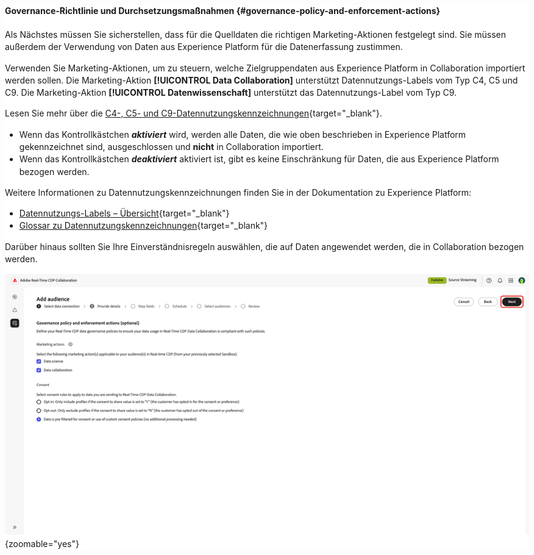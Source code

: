 #### Governance-Richtlinie und Durchsetzungsmaßnahmen {#governance-policy-and-enforcement-actions}

Als Nächstes müssen Sie sicherstellen, dass für die Quelldaten die richtigen Marketing-Aktionen festgelegt sind. Sie müssen außerdem der Verwendung von Daten aus Experience Platform für die Datenerfassung zustimmen.

Verwenden Sie Marketing-Aktionen, um zu steuern, welche Zielgruppendaten aus Experience Platform in Collaboration importiert werden sollen. Die Marketing-Aktion **[!UICONTROL Data Collaboration]** unterstützt Datennutzungs-Labels vom Typ C4, C5 und C9. Die Marketing-Aktion **[!UICONTROL Datenwissenschaft]** unterstützt das Datennutzungs-Label vom Typ C9.

Lesen Sie mehr über die [C4-, C5- und C9-Datennutzungskennzeichnungen](https://experienceleague.adobe.com/de/docs/experience-platform/data-governance/labels/reference#contract){target="_blank"}.

* Wenn das Kontrollkästchen ***aktiviert*** wird, werden alle Daten, die wie oben beschrieben in Experience Platform gekennzeichnet sind, ausgeschlossen und **nicht** in Collaboration importiert.
* Wenn das Kontrollkästchen ***deaktiviert*** aktiviert ist, gibt es keine Einschränkung für Daten, die aus Experience Platform bezogen werden.

Weitere Informationen zu Datennutzungskennzeichnungen finden Sie in der Dokumentation zu Experience Platform:

* [Datennutzungs-Labels – Übersicht](https://experienceleague.adobe.com/de/docs/experience-platform/data-governance/labels/overview){target="_blank"}
* [Glossar zu Datennutzungskennzeichnungen](https://experienceleague.adobe.com/de/docs/experience-platform/data-governance/labels/reference){target="_blank"}

Darüber hinaus sollten Sie Ihre Einverständnisregeln auswählen, die auf Daten angewendet werden, die in Collaboration bezogen werden.

![Der Arbeitsbereich „Zielgruppen hinzufügen“ im Abschnitt „Governance-Richtlinie und Durchsetzungsaktionen“.](/help/assets/setup/add-manage-audiences/data-collaboration-consent.png){zoomable="yes"}
